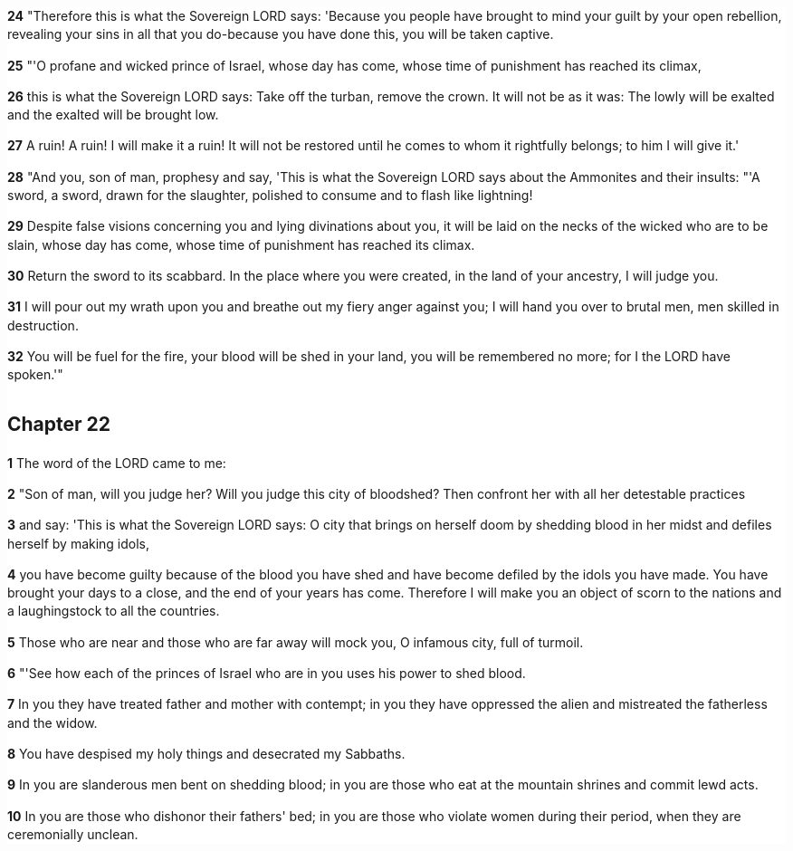 **24** "Therefore this is what the Sovereign LORD says: 'Because you people have brought to mind your guilt by your open rebellion, revealing your sins in all that you do-because you have done this, you will be taken captive.

**25** "'O profane and wicked prince of Israel, whose day has come, whose time of punishment has reached its climax,

**26** this is what the Sovereign LORD says: Take off the turban, remove the crown. It will not be as it was: The lowly will be exalted and the exalted will be brought low.

**27** A ruin! A ruin! I will make it a ruin! It will not be restored until he comes to whom it rightfully belongs; to him I will give it.'

**28** "And you, son of man, prophesy and say, 'This is what the Sovereign LORD says about the Ammonites and their insults: "'A sword, a sword, drawn for the slaughter, polished to consume and to flash like lightning!

**29** Despite false visions concerning you and lying divinations about you, it will be laid on the necks of the wicked who are to be slain, whose day has come, whose time of punishment has reached its climax.

**30** Return the sword to its scabbard. In the place where you were created, in the land of your ancestry, I will judge you.

**31** I will pour out my wrath upon you and breathe out my fiery anger against you; I will hand you over to brutal men, men skilled in destruction.

**32** You will be fuel for the fire, your blood will be shed in your land, you will be remembered no more; for I the LORD have spoken.'"

## Chapter 22

**1** The word of the LORD came to me:

**2** "Son of man, will you judge her? Will you judge this city of bloodshed? Then confront her with all her detestable practices

**3** and say: 'This is what the Sovereign LORD says: O city that brings on herself doom by shedding blood in her midst and defiles herself by making idols,

**4** you have become guilty because of the blood you have shed and have become defiled by the idols you have made. You have brought your days to a close, and the end of your years has come. Therefore I will make you an object of scorn to the nations and a laughingstock to all the countries.

**5** Those who are near and those who are far away will mock you, O infamous city, full of turmoil.

**6** "'See how each of the princes of Israel who are in you uses his power to shed blood.

**7** In you they have treated father and mother with contempt; in you they have oppressed the alien and mistreated the fatherless and the widow.

**8** You have despised my holy things and desecrated my Sabbaths.

**9** In you are slanderous men bent on shedding blood; in you are those who eat at the mountain shrines and commit lewd acts.

**10** In you are those who dishonor their fathers' bed; in you are those who violate women during their period, when they are ceremonially unclean.
